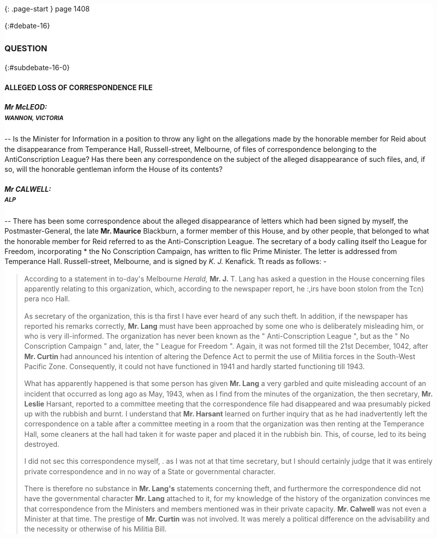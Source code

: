 {: .page-start }
page 1408

{:#debate-16}
### QUESTION

{:#subdebate-16-0}
#### ALLEGED LOSS OF CORRESPONDENCE FILE

##### Mr McLEOD:<br><small class="text-muted">WANNON, VICTORIA</small>

-- Is the Minister for Information in a position to throw any light on the allegations made by the honorable member for Reid about the disappearance from Temperance Hall, Russell-street, Melbourne, of files of correspondence belonging to the AntiConscription League? Has there been any correspondence on the subject of the alleged disappearance of such files, and, if so, will the honorable gentleman inform the House of its contents? 

##### Mr CALWELL:<br><small class="text-muted">ALP</small>

-- There has been some correspondence about the alleged disappearance of letters which had been signed by myself, the Postmaster-General, the late  **Mr. Maurice**  Blackburn, a former member of this House, and by other people, that belonged to what the honorable member for Reid referred to as the Anti-Conscription League. The secretary of a body calling itself tho League for Freedom, incorporating * the No Conscription Campaign, has written to flic Prime Minister. The letter is addressed from Temperance Hall. Russell-street, Melbourne, and is signed by  *K. J.*  Kenafick.  Tt reads as follows: - 

  >According to a statement in to-day's Melbourne  *Herald,*  **Mr. J.**  T. Lang has asked a question in the House concerning files apparently relating to this organization, which, according to the newspaper report, he :,irs have boon stolon from the Tcn) pera nco Hall. 
  >
  >As secretary of the organization, this is  tha  first I have ever heard of any such theft. In addition, if the newspaper has reported his remarks correctly,  **Mr. Lang**  must have been approached by some one who is deliberately misleading him, or who is very ill-informed. The organization has never been known as the " Anti-Conscription League ", but as the " No Conscription Campaign " and, later, the " League for Freedom ". Again, it was not formed till the 21st December, 1042, after  **Mr. Curtin**  had announced his intention of altering the Defence Act to permit the use of Militia forces in the South-West Pacific Zone. Consequently, it could not have functioned in 1941 and hardly started functioning till 1943. 
  >
  >What has apparently happened is that some person has given  **Mr. Lang**  a very garbled and quite misleading account of an incident that occurred as long ago as May, 1943, when as  I  find from the minutes of the organization, the then secretary,  **Mr. Leslie**  Harsant, reported to a committee meeting that the correspondence file had disappeared and waa presumably picked up with the rubbish and burnt. I understand that  **Mr. Harsant**  learned on further inquiry that as he had inadvertently left the correspondence on  a  table after a committee meeting in a room that the organization was then renting at the Temperance Hall, some cleaners at the hall had taken it for waste paper and placed it in the rubbish bin. This, of course, led to its being destroyed. 
  >
  >I did not sec this correspondence myself, . as I was not at that time secretary, but  I  should certainly judge that it was entirely private correspondence and in no way of  a  State or governmental character. 
  >
  >There is therefore no substance in  **Mr. Lang's**  statements concerning theft, and furthermore the correspondence did not have the governmental character  **Mr. Lang**  attached to it, for my knowledge of the history of the organization convinces me that correspondence from the Ministers and members mentioned was in their private capacity.  **Mr. Calwell**  was not even a Minister at that time. The prestige of  **Mr. Curtin**  was not involved. It was merely a political difference on the advisability and the necessity or otherwise of his Militia Bill. 
  >
  >